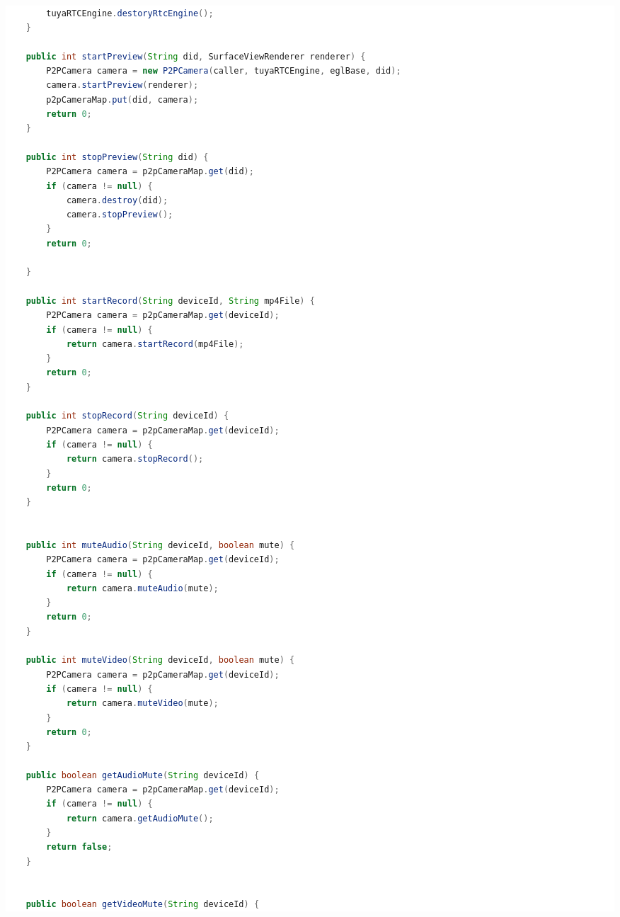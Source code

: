 ``` java
        tuyaRTCEngine.destoryRtcEngine();
    }

    public int startPreview(String did, SurfaceViewRenderer renderer) {
        P2PCamera camera = new P2PCamera(caller, tuyaRTCEngine, eglBase, did);
        camera.startPreview(renderer);
        p2pCameraMap.put(did, camera);
        return 0;
    }

    public int stopPreview(String did) {
        P2PCamera camera = p2pCameraMap.get(did);
        if (camera != null) {
            camera.destroy(did);
            camera.stopPreview();
        }
        return 0;

    }

    public int startRecord(String deviceId, String mp4File) {
        P2PCamera camera = p2pCameraMap.get(deviceId);
        if (camera != null) {
            return camera.startRecord(mp4File);
        }
        return 0;
    }

    public int stopRecord(String deviceId) {
        P2PCamera camera = p2pCameraMap.get(deviceId);
        if (camera != null) {
            return camera.stopRecord();
        }
        return 0;
    }


    public int muteAudio(String deviceId, boolean mute) {
        P2PCamera camera = p2pCameraMap.get(deviceId);
        if (camera != null) {
            return camera.muteAudio(mute);
        }
        return 0;
    }

    public int muteVideo(String deviceId, boolean mute) {
        P2PCamera camera = p2pCameraMap.get(deviceId);
        if (camera != null) {
            return camera.muteVideo(mute);
        }
        return 0;
    }

    public boolean getAudioMute(String deviceId) {
        P2PCamera camera = p2pCameraMap.get(deviceId);
        if (camera != null) {
            return camera.getAudioMute();
        }
        return false;
    }


    public boolean getVideoMute(String deviceId) {
```
